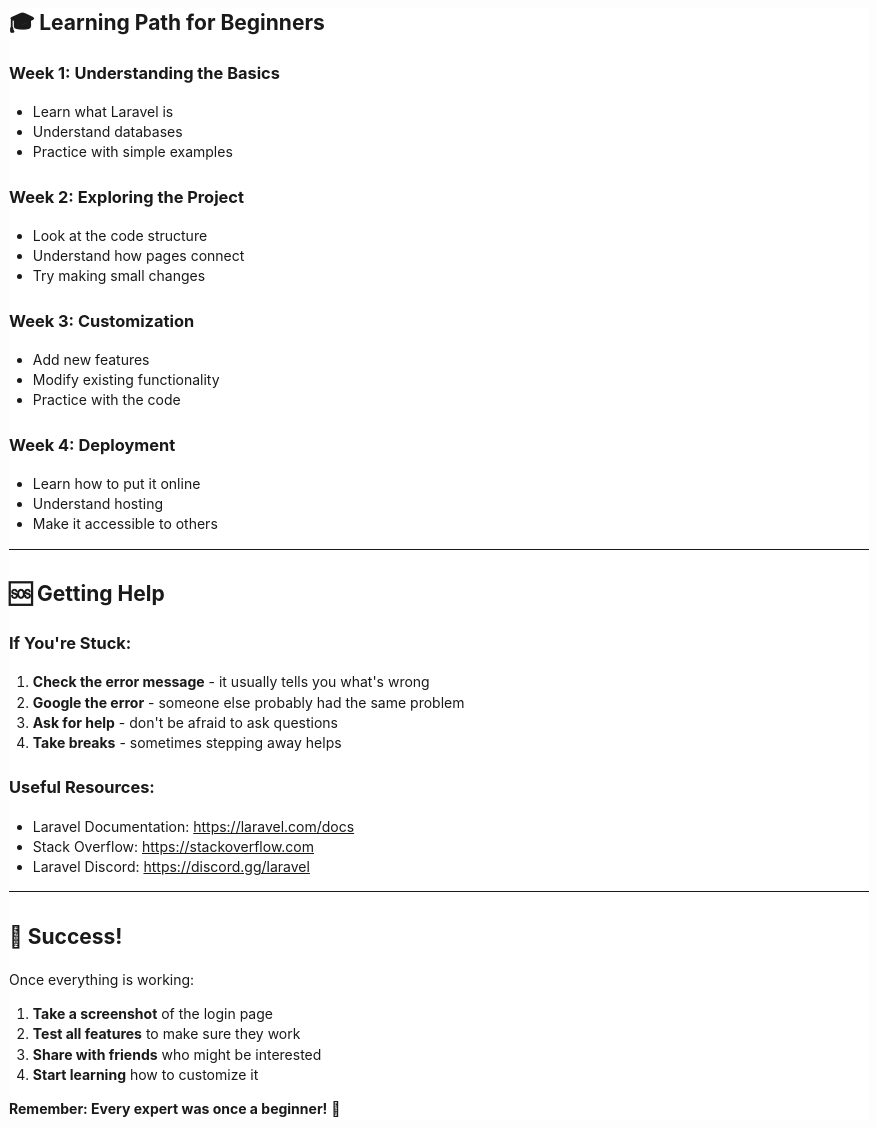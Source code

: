 
## 🎓 **Learning Path for Beginners**

### **Week 1: Understanding the Basics**
- Learn what Laravel is
- Understand databases
- Practice with simple examples

### **Week 2: Exploring the Project**
- Look at the code structure
- Understand how pages connect
- Try making small changes

### **Week 3: Customization**
- Add new features
- Modify existing functionality
- Practice with the code

### **Week 4: Deployment**
- Learn how to put it online
- Understand hosting
- Make it accessible to others

---

## 🆘 **Getting Help**

### **If You're Stuck:**
1. **Check the error message** - it usually tells you what's wrong
2. **Google the error** - someone else probably had the same problem
3. **Ask for help** - don't be afraid to ask questions
4. **Take breaks** - sometimes stepping away helps

### **Useful Resources:**
- Laravel Documentation: https://laravel.com/docs
- Stack Overflow: https://stackoverflow.com
- Laravel Discord: https://discord.gg/laravel

---

## 🎉 **Success!**

Once everything is working:
1. **Take a screenshot** of the login page
2. **Test all features** to make sure they work
3. **Share with friends** who might be interested
4. **Start learning** how to customize it

**Remember: Every expert was once a beginner!** 🚀
